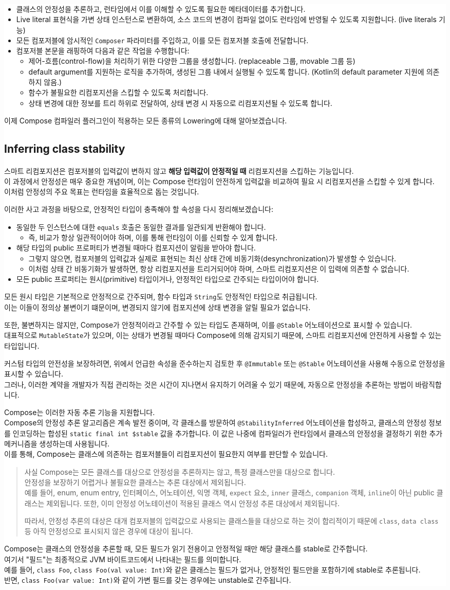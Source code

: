 - 클래스의 안정성을 추론하고, 런타임에서 이를 이해할 수 있도록 필요한 메타데이터를 추가합니다.
- Live literal 표현식을 가변 상태 인스턴스로 변환하여, 소스 코드의 변경이 컴파일 없이도 런타임에 반영될 수 있도록 지원합니다. (live literals 기능)
- 모든 컴포저블에 암시적인 `Composer` 파라미터를 주입하고, 이를 모든 컴포저블 호출에 전달합니다.
- 컴포저블 본문을 래핑하여 다음과 같은 작업을 수행합니다:
  - 제어-흐름(control-flow)을 처리하기 위한 다양한 그룹을 생성합니다. (replaceable 그룹, movable 그룹 등)
  - default argument를 지원하는 로직을 추가하여, 생성된 그룹 내에서 실행될 수 있도록 합니다. (Kotlin의 default parameter 지원에 의존하지 않음.)
  - 함수가 불필요한 리컴포지션을 스킵할 수 있도록 처리합니다.
  - 상태 변경에 대한 정보를 트리 하위로 전달하여, 상태 변경 시 자동으로 리컴포지션될 수 있도록 합니다.

이제 Compose 컴파일러 플러그인이 적용하는 모든 종류의 Lowering에 대해 알아보겠습니다.

## Inferring class stability

스마트 리컴포지션은 컴포저블의 입력값이 변하지 않고 **해당 입력값이 안정적일 때** 리컴포지션을 스킵하는 기능입니다.  
이 과정에서 안정성은 매우 중요한 개념이며, 이는 Compose 런타임이 안전하게 입력값을 비교하여 필요 시 리컴포지션을 스킵할 수 있게 합니다.   
이처럼 안정성의 주요 목표는 런타임을 효율적으로 돕는 것입니다.

이러한 사고 과정을 바탕으로, 안정적인 타입이 충족해야 할 속성을 다시 정리해보겠습니다:

- 동일한 두 인스턴스에 대한 `equals` 호출은 동일한 결과를 일관되게 반환해야 합니다.  
  - 즉, 비교가 항상 일관적이어야 하며, 이를 통해 런타임이 이를 신뢰할 수 있게 합니다.
- 해당 타입의 public 프로퍼티가 변경될 때마다 컴포지션이 알림을 받아야 합니다.  
  - 그렇지 않으면, 컴포저블의 입력값과 실제로 표현되는 최신 상태 간에 비동기화(desynchronization)가 발생할 수 있습니다.
  - 이처럼 상태 간 비동기화가 발생하면, 항상 리컴포지션을 트리거되어야 하며, 스마트 리컴포지션은 이 입력에 의존할 수 없습니다.
- 모든 public 프로퍼티는 원시(primitive) 타입이거나, 안정적인 타입으로 간주되는 타입이어야 합니다.

모든 원시 타입은 기본적으로 안정적으로 간주되며, 함수 타입과 `String`도 안정적인 타입으로 취급됩니다.  
이는 이들이 정의상 불변이기 떄문이며, 변경되지 않기에 컴포지션에 상태 변경을 알릴 필요가 없습니다.

또한, 불변하지는 않지만, Compose가 안정적이라고 간주할 수 있는 타입도 존재하며, 이를 `@Stable` 어노테이션으로 표시할 수 있습니다.  
대표적으로 `MutableState`가 있으며, 이는 상태가 변경될 때마다 Compose에 의해 감지되기 때문에, 스마트 리컴포지션에 안전하게 사용할 수 있는 타입입니다.

커스텀 타입의 안전성을 보장하려면, 위에서 언급한 속성을 준수하는지 검토한 후 `@Immutable` 또는 `@Stable` 어노테이션을 사용해 수동으로 안정성을 표시할 수 있습니다.  
그러나, 이러한 계약을 개발자가 직접 관리하는 것은 시간이 지나면서 유지하기 어려울 수 있기 때문에, 자동으로 안정성을 추론하는 방법이 바람직합니다.

Compose는 이러한 자동 추론 기능을 지원합니다.  
Compose의 안정성 추론 알고리즘은 계속 발전 중이며, 각 클래스를 방문하여 `@StabilityInferred` 어노테이션을 합성하고, 클래스의 안정성 정보를 인코딩하는 합성된 `static final int $stable` 값을 추가합니다.
이 값은 나중에 컴파일러가 런타임에서 클래스의 안정성을 결정하기 위한 추가 메커니즘을 생성하는데 사용됩니다.  
이를 통해, Compose는 클래스에 의존하는 컴포저블들이 리컴포지션이 필요한지 여부를 판단할 수 있습니다.

> 사실 Compose는 모든 클래스를 대상으로 안정성을 추론하지는 않고, 특정 클래스만을 대상으로 합니다.  
> 안정성을 보장하기 어렵거나 불필요한 클래스는 추론 대상에서 제외됩니다.  
> 예를 들어, enum, enum entry, 인터페이스, 어노테이션, 익명 객체, `expect` 요소, `inner` 클래스, `companion` 객체, `inline`이 아닌 public 클래스는 제외됩니다.
> 또한, 이미 안정성 어노테이션이 적용된 클래스 역시 안정성 추론 대상에서 제외됩니다.
> 
> 따라서, 안정성 추론의 대상은 대개 컴포저블의 입력값으로 사용되는 클래스들을 대상으로 하는 것이 합리적이기 때문에 `class`, `data class` 등 아직 안정성으로 표시되지 않은 경우에 대상이 됩니다.

Compose는 클래스의 안정성을 추론할 때, 모든 필드가 읽기 전용이고 안정적일 때만 해당 클래스를 stable로 간주합니다.    
여기서 "필드"는 최종적으로 JVM 바이트코드에서 나타내는 필드를 의미합니다.  
예를 들어, `class Foo`, `class Foo(val value: Int)`와 같은 클래스는 필드가 없거나, 안정적인 필드만을 포함하기에 stable로 추론됩니다.  
반면, `class Foo(var value: Int)`와 같이 가변 필드를 갖는 경우에는 unstable로 간주됩니다.
